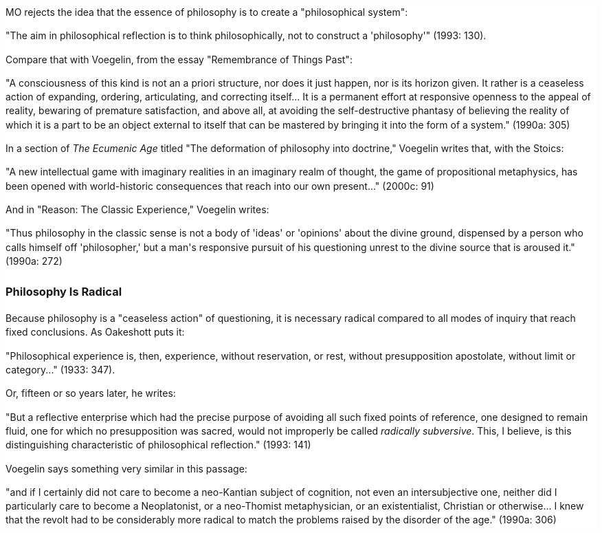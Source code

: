 
MO rejects the idea that the essence of philosophy is to create a "philosophical system":

"The aim in philosophical reflection is to think philosophically, not to construct a 'philosophy'" (1993: 130).

Compare that with Voegelin, from the essay "Remembrance of Things Past":

"A consciousness of this kind is not an a priori structure, nor does it just happen, nor is its horizon given. It rather
is a ceaseless action of expanding, ordering, articulating, and correcting itself... It is a permanent effort at
responsive openness to the appeal of reality, bewaring of premature satisfaction, and above all, at avoiding the
self-destructive phantasy of believing the reality of which it is a part to be an object external to itself that can be
mastered by bringing it into the form of a system." (1990a: 305)

In a section of *The Ecumenic Age* titled "The deformation of philosophy into doctrine," Voegelin writes that, with the
Stoics:

"A new intellectual game with imaginary realities in an imaginary realm of thought, the game of propositional
metaphysics, has been opened with world-historic consequences that reach into our own present..." (2000c: 91)

And in "Reason: The Classic Experience," Voegelin writes:

"Thus philosophy in the classic sense is not a body of 'ideas' or 'opinions' about the divine ground, dispensed by a
person who calls himself off 'philosopher,' but a man's responsive pursuit of his questioning unrest to the divine
source that is aroused it." (1990a: 272)


### Philosophy Is Radical

Because philosophy is a "ceaseless action" of questioning, it is necessary radical compared to all modes of inquiry that
reach fixed conclusions. As Oakeshott puts it:

"Philosophical experience is, then, experience, without reservation, or rest, without presupposition apostolate, without
limit or category..." (1933: 347).

Or, fifteen or so years later, he writes:

"But a reflective enterprise which had the precise purpose of avoiding all such fixed points of reference, one designed
to remain fluid, one for which no presupposition was sacred, would not improperly be called *radically subversive*.
This, I believe, is this distinguishing characteristic of philosophical reflection." (1993: 141)

Voegelin says something very similar in this passage:

"and if I certainly did not care to become a neo-Kantian subject of cognition, not even an intersubjective one, neither
did I particularly care to become a Neoplatonist, or a neo-Thomist metaphysician, or an existentialist, Christian or
otherwise... I knew that the revolt had to be considerably more radical to match the problems raised by the disorder of
the age." (1990a: 306)
